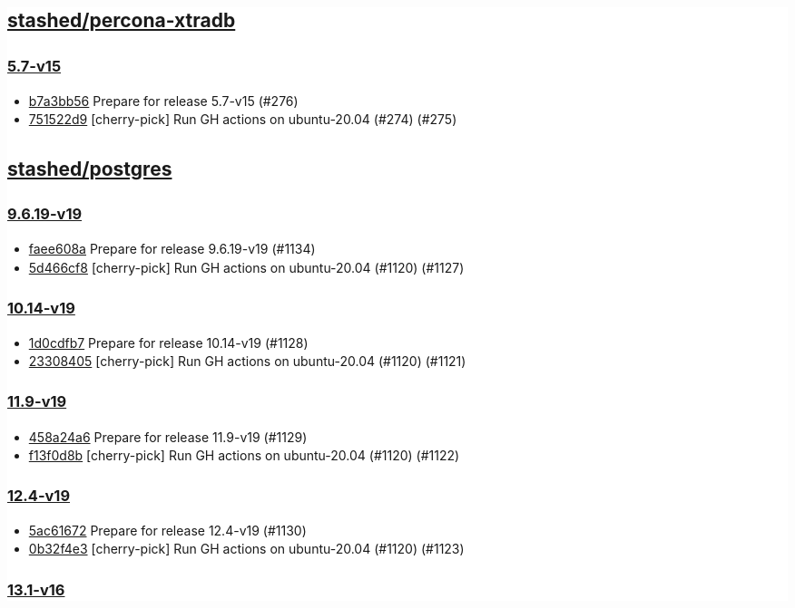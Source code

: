 

## [stashed/percona-xtradb](https://github.com/stashed/percona-xtradb)

### [5.7-v15](https://github.com/stashed/percona-xtradb/releases/tag/5.7-v15)

- [b7a3bb56](https://github.com/stashed/percona-xtradb/commit/b7a3bb56) Prepare for release 5.7-v15 (#276)
- [751522d9](https://github.com/stashed/percona-xtradb/commit/751522d9) [cherry-pick] Run GH actions on ubuntu-20.04 (#274) (#275)



## [stashed/postgres](https://github.com/stashed/postgres)

### [9.6.19-v19](https://github.com/stashed/postgres/releases/tag/9.6.19-v19)

- [faee608a](https://github.com/stashed/postgres/commit/faee608a) Prepare for release 9.6.19-v19 (#1134)
- [5d466cf8](https://github.com/stashed/postgres/commit/5d466cf8) [cherry-pick] Run GH actions on ubuntu-20.04 (#1120) (#1127)


### [10.14-v19](https://github.com/stashed/postgres/releases/tag/10.14-v19)

- [1d0cdfb7](https://github.com/stashed/postgres/commit/1d0cdfb7) Prepare for release 10.14-v19 (#1128)
- [23308405](https://github.com/stashed/postgres/commit/23308405) [cherry-pick] Run GH actions on ubuntu-20.04 (#1120) (#1121)


### [11.9-v19](https://github.com/stashed/postgres/releases/tag/11.9-v19)

- [458a24a6](https://github.com/stashed/postgres/commit/458a24a6) Prepare for release 11.9-v19 (#1129)
- [f13f0d8b](https://github.com/stashed/postgres/commit/f13f0d8b) [cherry-pick] Run GH actions on ubuntu-20.04 (#1120) (#1122)


### [12.4-v19](https://github.com/stashed/postgres/releases/tag/12.4-v19)

- [5ac61672](https://github.com/stashed/postgres/commit/5ac61672) Prepare for release 12.4-v19 (#1130)
- [0b32f4e3](https://github.com/stashed/postgres/commit/0b32f4e3) [cherry-pick] Run GH actions on ubuntu-20.04 (#1120) (#1123)


### [13.1-v16](https://github.com/stashed/postgres/releases/tag/13.1-v16)
